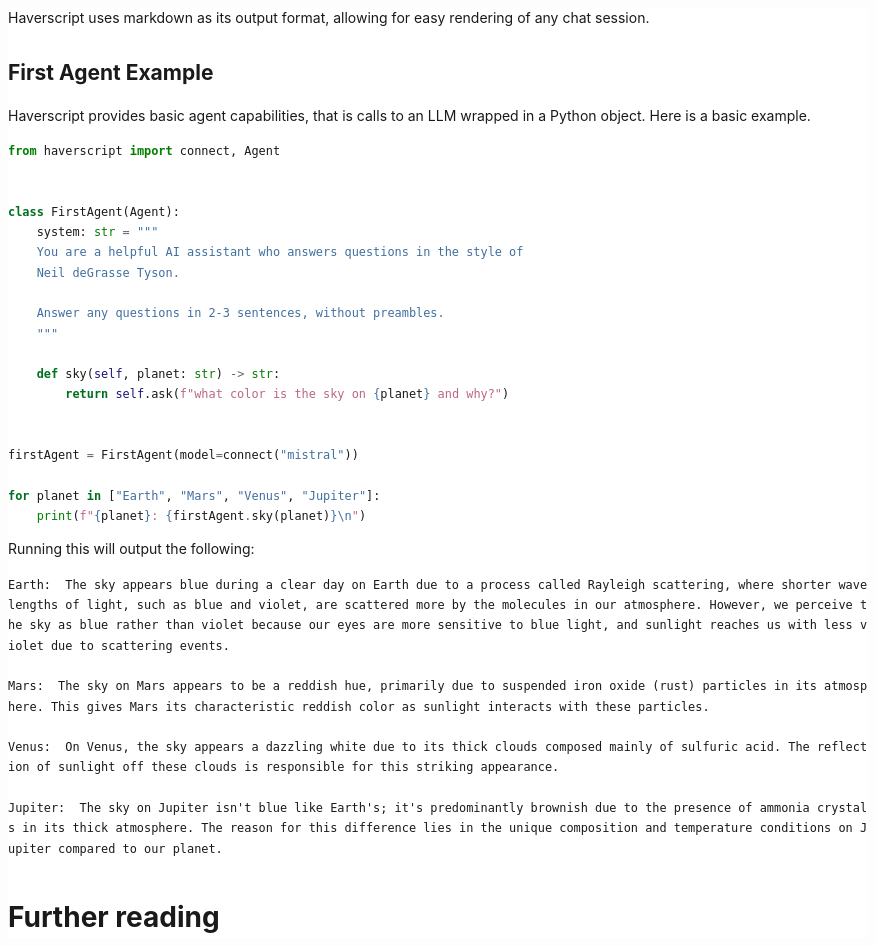 Haverscript uses markdown as its output format, allowing for easy rendering of
any chat session.

## First Agent Example

Haverscript provides basic agent capabilities, that is calls to an LLM
wrapped in a Python object. Here is a basic example.

```python
from haverscript import connect, Agent


class FirstAgent(Agent):
    system: str = """
    You are a helpful AI assistant who answers questions in the style of
    Neil deGrasse Tyson.

    Answer any questions in 2-3 sentences, without preambles.
    """

    def sky(self, planet: str) -> str:
        return self.ask(f"what color is the sky on {planet} and why?")


firstAgent = FirstAgent(model=connect("mistral"))

for planet in ["Earth", "Mars", "Venus", "Jupiter"]:
    print(f"{planet}: {firstAgent.sky(planet)}\n")
```

Running this will output the following:

```
Earth:  The sky appears blue during a clear day on Earth due to a process called Rayleigh scattering, where shorter wavelengths of light, such as blue and violet, are scattered more by the molecules in our atmosphere. However, we perceive the sky as blue rather than violet because our eyes are more sensitive to blue light, and sunlight reaches us with less violet due to scattering events.

Mars:  The sky on Mars appears to be a reddish hue, primarily due to suspended iron oxide (rust) particles in its atmosphere. This gives Mars its characteristic reddish color as sunlight interacts with these particles.

Venus:  On Venus, the sky appears a dazzling white due to its thick clouds composed mainly of sulfuric acid. The reflection of sunlight off these clouds is responsible for this striking appearance.

Jupiter:  The sky on Jupiter isn't blue like Earth's; it's predominantly brownish due to the presence of ammonia crystals in its thick atmosphere. The reason for this difference lies in the unique composition and temperature conditions on Jupiter compared to our planet.
```

# Further reading
